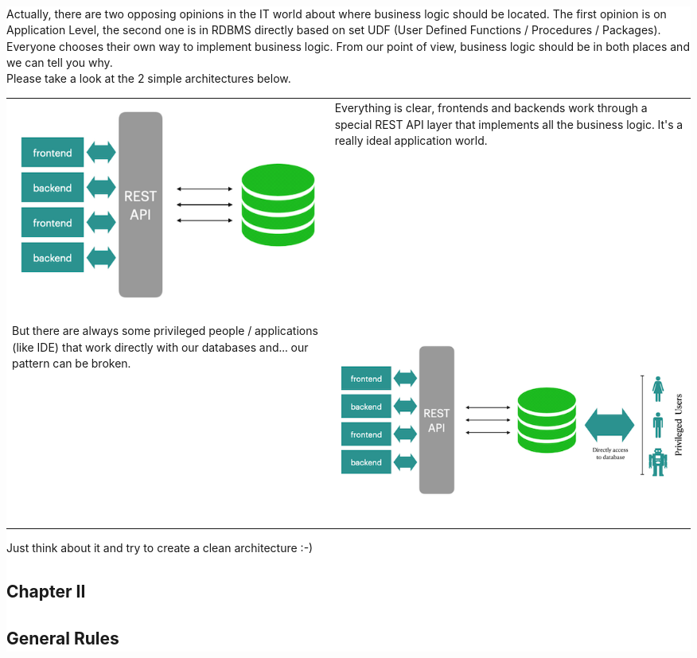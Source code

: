 Actually, there are two opposing opinions in the IT world about where business logic should be located. The first opinion is on Application Level, the second one is in RDBMS directly based on set UDF (User Defined Functions / Procedures / Packages). 
Everyone chooses their own way to implement business logic. From our point of view, business logic should be in both places and we can tell you why.  
Please take a look at the 2 simple architectures below. 

|  |  |
| ------ | ------ |
| ![D09_02](misc/images/D09_02.png) | Everything is clear, frontends and backends work through a special REST API layer that implements all the business logic. It's a really ideal application world. |
| But there are always some privileged people / applications (like IDE) that work directly with our databases and... our pattern can be broken. | ![D09_03](misc/images/D09_03.png) |

Just think about it and try to create a clean architecture :-)


## Chapter II
## General Rules
